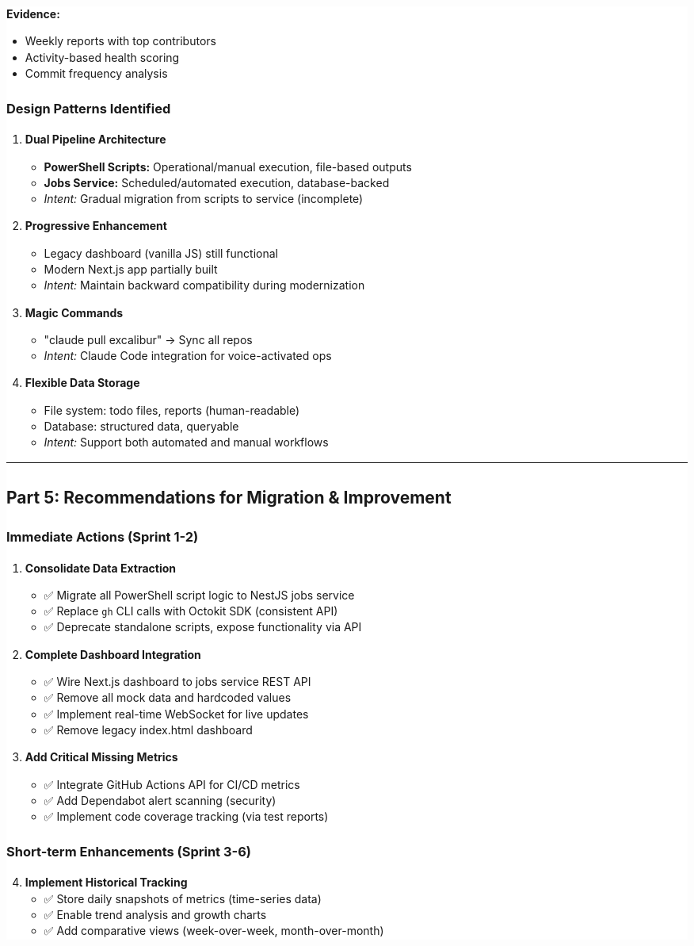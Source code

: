 **Evidence:**
- Weekly reports with top contributors
- Activity-based health scoring
- Commit frequency analysis

### Design Patterns Identified

1. **Dual Pipeline Architecture**
   - **PowerShell Scripts:** Operational/manual execution, file-based outputs
   - **Jobs Service:** Scheduled/automated execution, database-backed
   - *Intent:* Gradual migration from scripts to service (incomplete)

2. **Progressive Enhancement**
   - Legacy dashboard (vanilla JS) still functional
   - Modern Next.js app partially built
   - *Intent:* Maintain backward compatibility during modernization

3. **Magic Commands**
   - "claude pull excalibur" → Sync all repos
   - *Intent:* Claude Code integration for voice-activated ops

4. **Flexible Data Storage**
   - File system: todo files, reports (human-readable)
   - Database: structured data, queryable
   - *Intent:* Support both automated and manual workflows

---

## Part 5: Recommendations for Migration & Improvement

### Immediate Actions (Sprint 1-2)

1. **Consolidate Data Extraction**
   - ✅ Migrate all PowerShell script logic to NestJS jobs service
   - ✅ Replace `gh` CLI calls with Octokit SDK (consistent API)
   - ✅ Deprecate standalone scripts, expose functionality via API

2. **Complete Dashboard Integration**
   - ✅ Wire Next.js dashboard to jobs service REST API
   - ✅ Remove all mock data and hardcoded values
   - ✅ Implement real-time WebSocket for live updates
   - ✅ Remove legacy index.html dashboard

3. **Add Critical Missing Metrics**
   - ✅ Integrate GitHub Actions API for CI/CD metrics
   - ✅ Add Dependabot alert scanning (security)
   - ✅ Implement code coverage tracking (via test reports)

### Short-term Enhancements (Sprint 3-6)

4. **Implement Historical Tracking**
   - ✅ Store daily snapshots of metrics (time-series data)
   - ✅ Enable trend analysis and growth charts
   - ✅ Add comparative views (week-over-week, month-over-month)
